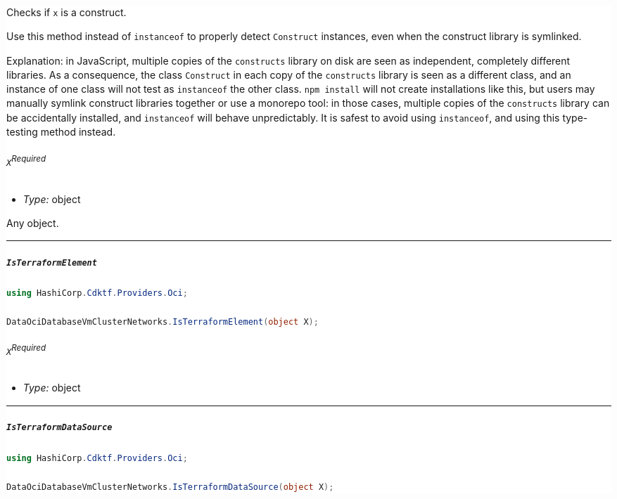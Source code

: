 Checks if `x` is a construct.

Use this method instead of `instanceof` to properly detect `Construct`
instances, even when the construct library is symlinked.

Explanation: in JavaScript, multiple copies of the `constructs` library on
disk are seen as independent, completely different libraries. As a
consequence, the class `Construct` in each copy of the `constructs` library
is seen as a different class, and an instance of one class will not test as
`instanceof` the other class. `npm install` will not create installations
like this, but users may manually symlink construct libraries together or
use a monorepo tool: in those cases, multiple copies of the `constructs`
library can be accidentally installed, and `instanceof` will behave
unpredictably. It is safest to avoid using `instanceof`, and using
this type-testing method instead.

###### `X`<sup>Required</sup> <a name="X" id="rhizo-co-terraform-provider-oci.dataOciDatabaseVmClusterNetworks.DataOciDatabaseVmClusterNetworks.isConstruct.parameter.x"></a>

- *Type:* object

Any object.

---

##### `IsTerraformElement` <a name="IsTerraformElement" id="rhizo-co-terraform-provider-oci.dataOciDatabaseVmClusterNetworks.DataOciDatabaseVmClusterNetworks.isTerraformElement"></a>

```csharp
using HashiCorp.Cdktf.Providers.Oci;

DataOciDatabaseVmClusterNetworks.IsTerraformElement(object X);
```

###### `X`<sup>Required</sup> <a name="X" id="rhizo-co-terraform-provider-oci.dataOciDatabaseVmClusterNetworks.DataOciDatabaseVmClusterNetworks.isTerraformElement.parameter.x"></a>

- *Type:* object

---

##### `IsTerraformDataSource` <a name="IsTerraformDataSource" id="rhizo-co-terraform-provider-oci.dataOciDatabaseVmClusterNetworks.DataOciDatabaseVmClusterNetworks.isTerraformDataSource"></a>

```csharp
using HashiCorp.Cdktf.Providers.Oci;

DataOciDatabaseVmClusterNetworks.IsTerraformDataSource(object X);
```
